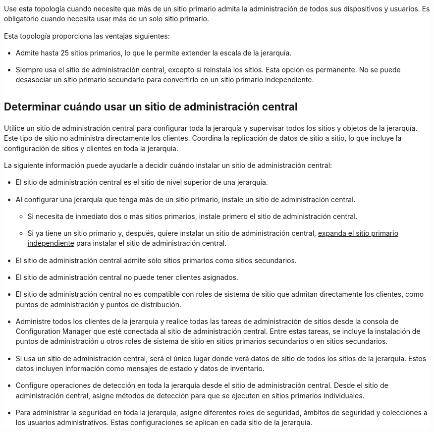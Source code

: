 Use esta topología cuando necesite que más de un sitio primario admita la administración de todos sus dispositivos y usuarios. Es obligatorio cuando necesita usar más de un solo sitio primario. 

Esta topología proporciona las ventajas siguientes:  

- Admite hasta 25 sitios primarios, lo que le permite extender la escala de la jerarquía.    

- Siempre usa el sitio de administración central, excepto si reinstala los sitios. Esta opción es permanente. No se puede desasociar un sitio primario secundario para convertirlo en un sitio primario independiente.  



##  <a name="determine-when-to-use-a-central-administration-site"></a><a name="BKMK_ChooseCAS"></a> Determinar cuándo usar un sitio de administración central  

Utilice un sitio de administración central para configurar toda la jerarquía y supervisar todos los sitios y objetos de la jerarquía. Este tipo de sitio no administra directamente los clientes. Coordina la replicación de datos de sitio a sitio, lo que incluye la configuración de sitios y clientes en toda la jerarquía.  

La siguiente información puede ayudarle a decidir cuándo instalar un sitio de administración central:  

- El sitio de administración central es el sitio de nivel superior de una jerarquía.  

- Al configurar una jerarquía que tenga más de un sitio primario, instale un sitio de administración central.  

     - Si necesita de inmediato dos o más sitios primarios, instale primero el sitio de administración central.  

     - Si ya tiene un sitio primario y, después, quiere instalar un sitio de administración central, [expanda el sitio primario independiente](../../servers/deploy/install/prerequisites-for-installing-sites.md#bkmk_expand) para instalar el sitio de administración central.  

- El sitio de administración central admite sólo sitios primarios como sitios secundarios.  

- El sitio de administración central no puede tener clientes asignados.  

- El sitio de administración central no es compatible con roles de sistema de sitio que admitan directamente los clientes, como puntos de administración y puntos de distribución.  

- Administre todos los clientes de la jerarquía y realice todas las tareas de administración de sitios desde la consola de Configuration Manager que esté conectada al sitio de administración central. Entre estas tareas, se incluye la instalación de puntos de administración u otros roles de sistema de sitio en sitios primarios secundarios o en sitios secundarios.  

- Si usa un sitio de administración central, será el único lugar donde verá datos de sitio de todos los sitios de la jerarquía. Estos datos incluyen información como mensajes de estado y datos de inventario.  

- Configure operaciones de detección en toda la jerarquía desde el sitio de administración central. Desde el sitio de administración central, asigne métodos de detección para que se ejecuten en sitios primarios individuales.  

- Para administrar la seguridad en toda la jerarquía, asigne diferentes roles de seguridad, ámbitos de seguridad y colecciones a los usuarios administrativos. Estas configuraciones se aplican en cada sitio de la jerarquía.  
